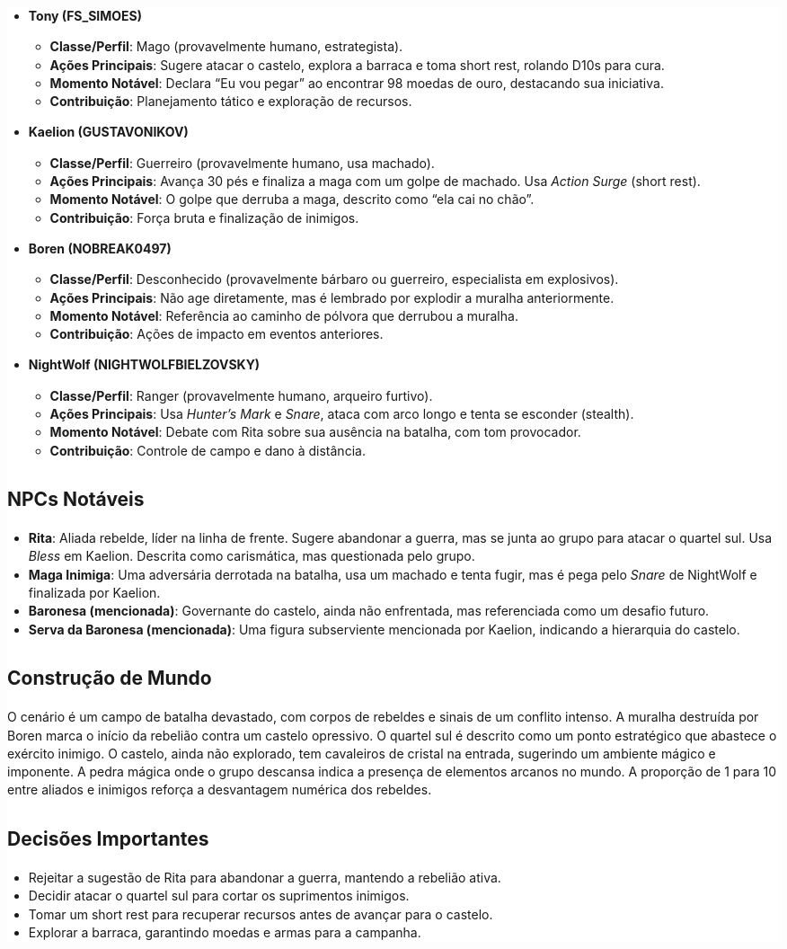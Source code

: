 - **Tony (FS_SIMOES)**  
  - **Classe/Perfil**: Mago (provavelmente humano, estrategista).  
  - **Ações Principais**: Sugere atacar o castelo, explora a barraca e toma short rest, rolando D10s para cura.  
  - **Momento Notável**: Declara “Eu vou pegar” ao encontrar 98 moedas de ouro, destacando sua iniciativa.  
  - **Contribuição**: Planejamento tático e exploração de recursos.

- **Kaelion (GUSTAVONIKOV)**  
  - **Classe/Perfil**: Guerreiro (provavelmente humano, usa machado).  
  - **Ações Principais**: Avança 30 pés e finaliza a maga com um golpe de machado. Usa *Action Surge* (short rest).  
  - **Momento Notável**: O golpe que derruba a maga, descrito como “ela cai no chão”.  
  - **Contribuição**: Força bruta e finalização de inimigos.

- **Boren (NOBREAK0497)**  
  - **Classe/Perfil**: Desconhecido (provavelmente bárbaro ou guerreiro, especialista em explosivos).  
  - **Ações Principais**: Não age diretamente, mas é lembrado por explodir a muralha anteriormente.  
  - **Momento Notável**: Referência ao caminho de pólvora que derrubou a muralha.  
  - **Contribuição**: Ações de impacto em eventos anteriores.

- **NightWolf (NIGHTWOLFBIELZOVSKY)**  
  - **Classe/Perfil**: Ranger (provavelmente humano, arqueiro furtivo).  
  - **Ações Principais**: Usa *Hunter’s Mark* e *Snare*, ataca com arco longo e tenta se esconder (stealth).  
  - **Momento Notável**: Debate com Rita sobre sua ausência na batalha, com tom provocador.  
  - **Contribuição**: Controle de campo e dano à distância.

## NPCs Notáveis
- **Rita**: Aliada rebelde, líder na linha de frente. Sugere abandonar a guerra, mas se junta ao grupo para atacar o quartel sul. Usa *Bless* em Kaelion. Descrita como carismática, mas questionada pelo grupo.
- **Maga Inimiga**: Uma adversária derrotada na batalha, usa um machado e tenta fugir, mas é pega pelo *Snare* de NightWolf e finalizada por Kaelion.
- **Baronesa (mencionada)**: Governante do castelo, ainda não enfrentada, mas referenciada como um desafio futuro.
- **Serva da Baronesa (mencionada)**: Uma figura subserviente mencionada por Kaelion, indicando a hierarquia do castelo.

## Construção de Mundo
O cenário é um campo de batalha devastado, com corpos de rebeldes e sinais de um conflito intenso. A muralha destruída por Boren marca o início da rebelião contra um castelo opressivo. O quartel sul é descrito como um ponto estratégico que abastece o exército inimigo. O castelo, ainda não explorado, tem cavaleiros de cristal na entrada, sugerindo um ambiente mágico e imponente. A pedra mágica onde o grupo descansa indica a presença de elementos arcanos no mundo. A proporção de 1 para 10 entre aliados e inimigos reforça a desvantagem numérica dos rebeldes.

## Decisões Importantes
- Rejeitar a sugestão de Rita para abandonar a guerra, mantendo a rebelião ativa.
- Decidir atacar o quartel sul para cortar os suprimentos inimigos.
- Tomar um short rest para recuperar recursos antes de avançar para o castelo.
- Explorar a barraca, garantindo moedas e armas para a campanha.
